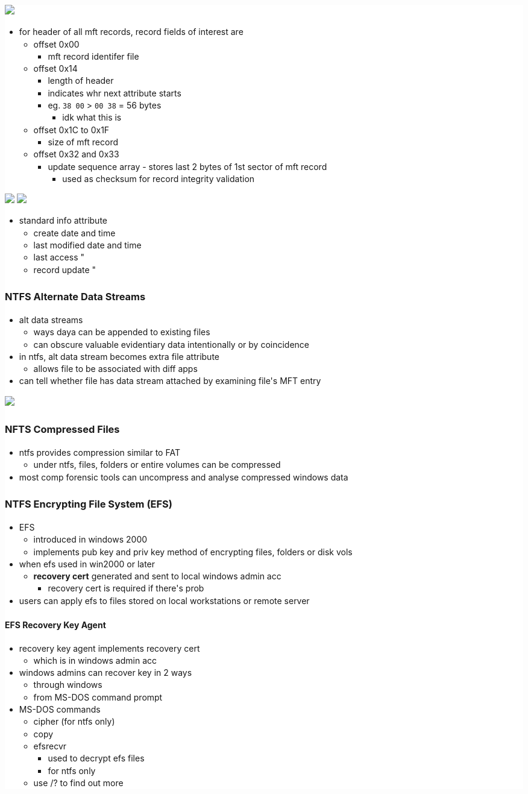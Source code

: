 ![](https://i.imgur.com/V24sLKJ.png)
- for header of all mft records, record fields of interest are
    - offset 0x00
        - mft record identifer file
    - offset 0x14
        - length of header
        - indicates whr next attribute starts
        - eg. `38 00` > `00 38` = 56 bytes
            - idk what this is
    - offset 0x1C to 0x1F
        - size of mft record
    - offset 0x32 and 0x33
        - update sequence array - stores last 2 bytes of 1st sector of mft record
            - used as checksum for record integrity validation

![](https://i.imgur.com/vmwTC7f.png)
![](https://i.imgur.com/JjFhgHe.png)
- standard info attribute
    - create date and time
    - last modified date and time
    - last access "
    - record update "

### NTFS Alternate Data Streams
- alt data streams
    - ways daya can be appended to existing files
    - can obscure valuable evidentiary data intentionally or by coincidence
- in ntfs, alt data stream becomes extra file attribute
    - allows file to be associated with diff apps
- can tell whether file has data stream attached by examining file's MFT entry

![](https://i.imgur.com/tArNx35.png)

### NFTS Compressed Files
- ntfs provides compression similar to FAT
    - under ntfs, files, folders or entire volumes can be compressed
- most comp forensic tools can uncompress and analyse compressed windows data

### NTFS Encrypting File System (EFS)
- EFS
    - introduced in windows 2000
    - implements pub key and priv key method of encrypting files, folders or disk vols
- when efs used in win2000 or later
    - **recovery cert** generated and sent to local windows admin acc
        - recovery cert is required if there's prob
- users can apply efs to files stored on local workstations or remote server

#### EFS Recovery Key Agent
- recovery key agent implements recovery cert
    - which is in windows admin acc
- windows admins can recover key in 2 ways
    - through windows
    - from MS-DOS command prompt
- MS-DOS commands
    - cipher (for ntfs only)
    - copy
    - efsrecvr
        - used to decrypt efs files
        - for ntfs only
    - use <command> /? to find out more
